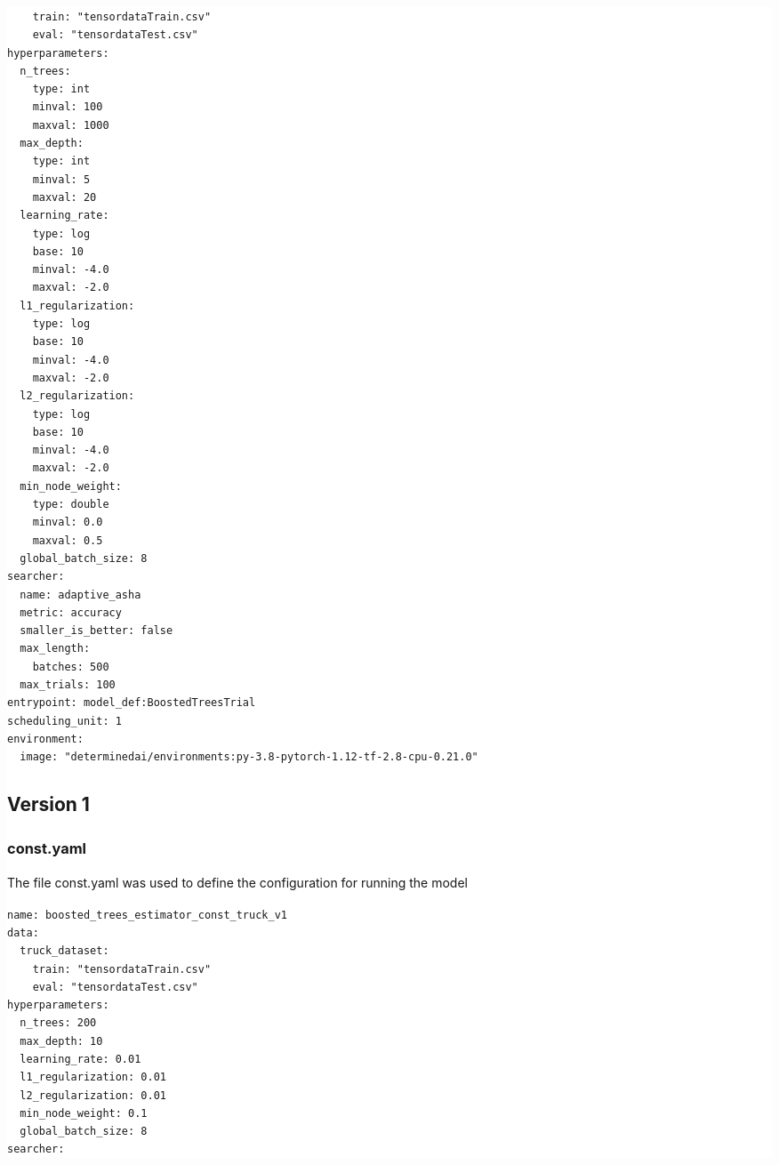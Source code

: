 ```code
    train: "tensordataTrain.csv"
    eval: "tensordataTest.csv"
hyperparameters:
  n_trees:
    type: int
    minval: 100
    maxval: 1000
  max_depth:
    type: int
    minval: 5
    maxval: 20
  learning_rate:
    type: log
    base: 10
    minval: -4.0
    maxval: -2.0
  l1_regularization:
    type: log
    base: 10
    minval: -4.0
    maxval: -2.0
  l2_regularization:
    type: log
    base: 10
    minval: -4.0
    maxval: -2.0
  min_node_weight:
    type: double
    minval: 0.0
    maxval: 0.5
  global_batch_size: 8
searcher:
  name: adaptive_asha
  metric: accuracy
  smaller_is_better: false
  max_length:
    batches: 500
  max_trials: 100
entrypoint: model_def:BoostedTreesTrial
scheduling_unit: 1
environment:
  image: "determinedai/environments:py-3.8-pytorch-1.12-tf-2.8-cpu-0.21.0"
```

## Version 1
### const.yaml
The file const.yaml was used to define the configuration for running the model
```code
name: boosted_trees_estimator_const_truck_v1
data:
  truck_dataset:
    train: "tensordataTrain.csv"
    eval: "tensordataTest.csv"
hyperparameters:
  n_trees: 200
  max_depth: 10
  learning_rate: 0.01
  l1_regularization: 0.01
  l2_regularization: 0.01
  min_node_weight: 0.1
  global_batch_size: 8
searcher:
```